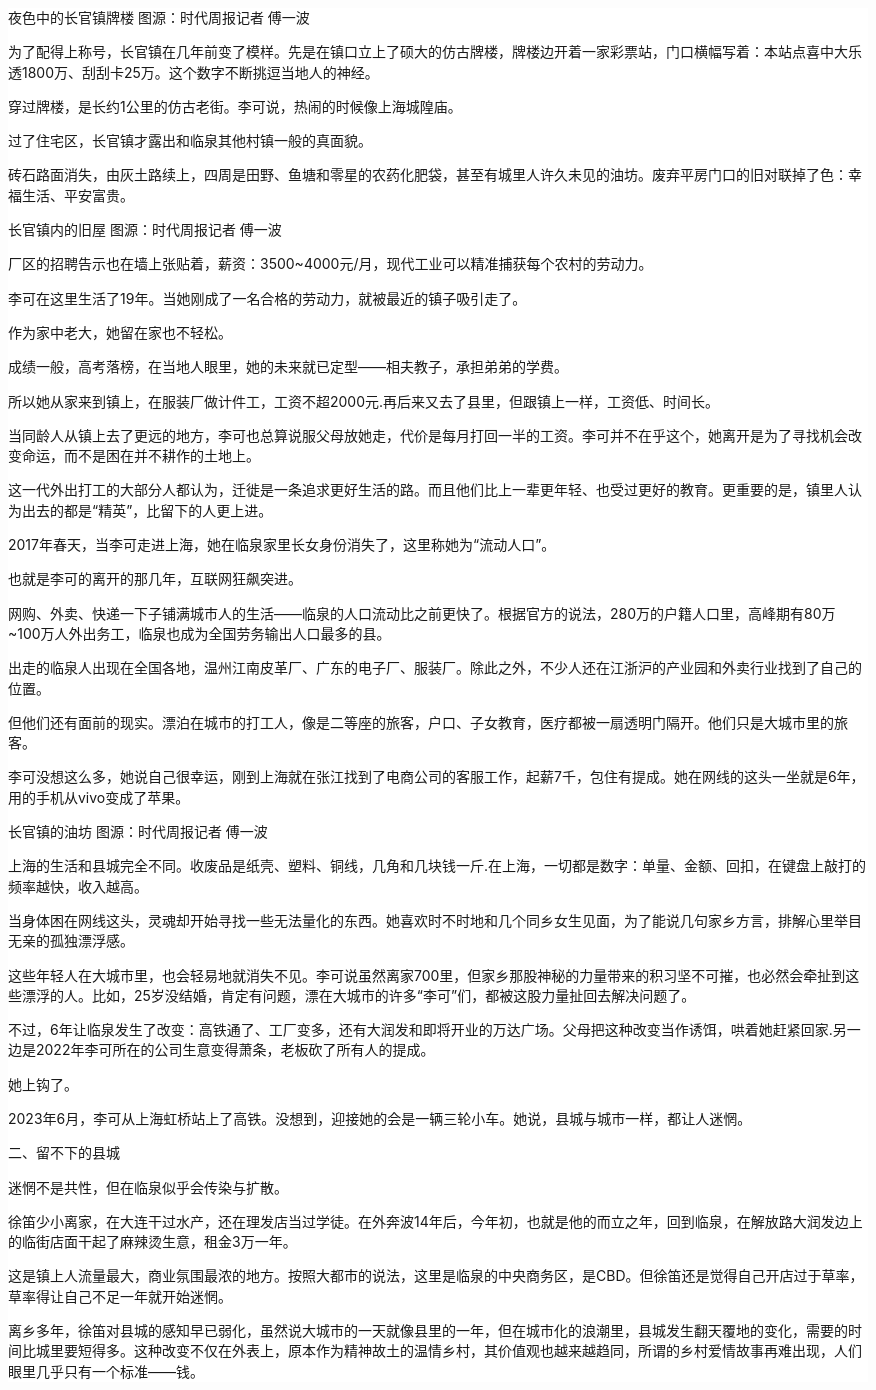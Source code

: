 夜色中的长官镇牌楼 图源：时代周报记者 傅一波

为了配得上称号，长官镇在几年前变了模样。先是在镇口立上了硕大的仿古牌楼，牌楼边开着一家彩票站，门口横幅写着：本站点喜中大乐透1800万、刮刮卡25万。这个数字不断挑逗当地人的神经。

穿过牌楼，是长约1公里的仿古老街。李可说，热闹的时候像上海城隍庙。 

过了住宅区，长官镇才露出和临泉其他村镇一般的真面貌。 

砖石路面消失，由灰土路续上，四周是田野、鱼塘和零星的农药化肥袋，甚至有城里人许久未见的油坊。废弃平房门口的旧对联掉了色：幸福生活、平安富贵。



长官镇内的旧屋 图源：时代周报记者 傅一波

厂区的招聘告示也在墙上张贴着，薪资：3500~4000元/月，现代工业可以精准捕获每个农村的劳动力。

李可在这里生活了19年。当她刚成了一名合格的劳动力，就被最近的镇子吸引走了。 

作为家中老大，她留在家也不轻松。

成绩一般，高考落榜，在当地人眼里，她的未来就已定型——相夫教子，承担弟弟的学费。 

所以她从家来到镇上，在服装厂做计件工，工资不超2000元.再后来又去了县里，但跟镇上一样，工资低、时间长。

当同龄人从镇上去了更远的地方，李可也总算说服父母放她走，代价是每月打回一半的工资。李可并不在乎这个，她离开是为了寻找机会改变命运，而不是困在并不耕作的土地上。 

这一代外出打工的大部分人都认为，迁徙是一条追求更好生活的路。而且他们比上一辈更年轻、也受过更好的教育。更重要的是，镇里人认为出去的都是“精英”，比留下的人更上进。 

2017年春天，当李可走进上海，她在临泉家里长女身份消失了，这里称她为“流动人口”。 

也就是李可的离开的那几年，互联网狂飙突进。

网购、外卖、快递一下子铺满城市人的生活——临泉的人口流动比之前更快了。根据官方的说法，280万的户籍人口里，高峰期有80万~100万人外出务工，临泉也成为全国劳务输出人口最多的县。

出走的临泉人出现在全国各地，温州江南皮革厂、广东的电子厂、服装厂。除此之外，不少人还在江浙沪的产业园和外卖行业找到了自己的位置。

但他们还有面前的现实。漂泊在城市的打工人，像是二等座的旅客，户口、子女教育，医疗都被一扇透明门隔开。他们只是大城市里的旅客。 

李可没想这么多，她说自己很幸运，刚到上海就在张江找到了电商公司的客服工作，起薪7千，包住有提成。她在网线的这头一坐就是6年，用的手机从vivo变成了苹果。



长官镇的油坊 图源：时代周报记者 傅一波

上海的生活和县城完全不同。收废品是纸壳、塑料、铜线，几角和几块钱一斤.在上海，一切都是数字：单量、金额、回扣，在键盘上敲打的频率越快，收入越高。

当身体困在网线这头，灵魂却开始寻找一些无法量化的东西。她喜欢时不时地和几个同乡女生见面，为了能说几句家乡方言，排解心里举目无亲的孤独漂浮感。

这些年轻人在大城市里，也会轻易地就消失不见。李可说虽然离家700里，但家乡那股神秘的力量带来的积习坚不可摧，也必然会牵扯到这些漂浮的人。比如，25岁没结婚，肯定有问题，漂在大城市的许多“李可”们，都被这股力量扯回去解决问题了。

不过，6年让临泉发生了改变：高铁通了、工厂变多，还有大润发和即将开业的万达广场。父母把这种改变当作诱饵，哄着她赶紧回家.另一边是2022年李可所在的公司生意变得萧条，老板砍了所有人的提成。 

她上钩了。

2023年6月，李可从上海虹桥站上了高铁。没想到，迎接她的会是一辆三轮小车。她说，县城与城市一样，都让人迷惘。

二、留不下的县城

迷惘不是共性，但在临泉似乎会传染与扩散。 

徐笛少小离家，在大连干过水产，还在理发店当过学徒。在外奔波14年后，今年初，也就是他的而立之年，回到临泉，在解放路大润发边上的临街店面干起了麻辣烫生意，租金3万一年。

这是镇上人流量最大，商业氛围最浓的地方。按照大都市的说法，这里是临泉的中央商务区，是CBD。但徐笛还是觉得自己开店过于草率，草率得让自己不足一年就开始迷惘。

离乡多年，徐笛对县城的感知早已弱化，虽然说大城市的一天就像县里的一年，但在城市化的浪潮里，县城发生翻天覆地的变化，需要的时间比城里要短得多。这种改变不仅在外表上，原本作为精神故土的温情乡村，其价值观也越来越趋同，所谓的乡村爱情故事再难出现，人们眼里几乎只有一个标准——钱。
